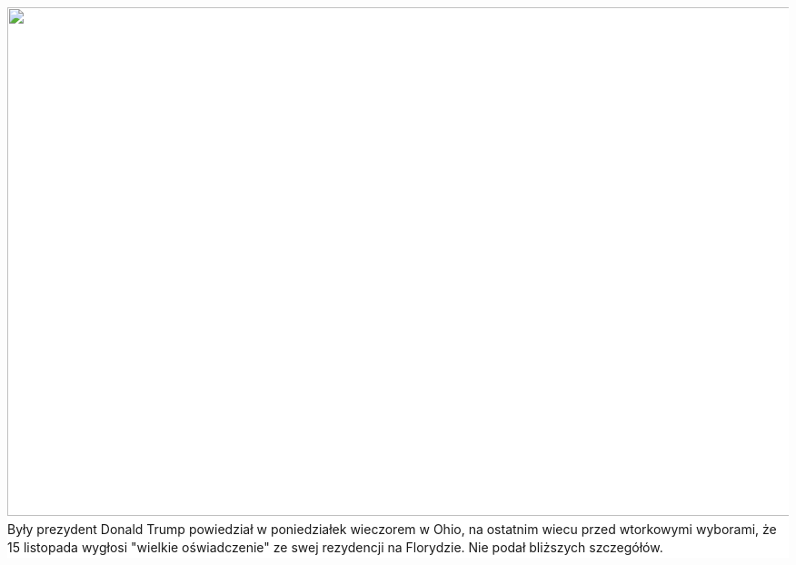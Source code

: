 <p><img align="left" alt="" class="webfeedsFeaturedVisual" height="560" src="http://galeria.bankier.pl/p/8/8/0eef5e708ab18b-948-568-0-0-4500-2699.jpg" style="display: block; margin-bottom: 5px; clear: both;" width="945" />Były prezydent Donald Trump powiedział w poniedziałek wieczorem w Ohio, na ostatnim wiecu przed wtorkowymi wyborami, że 15 listopada wygłosi "wielkie oświadczenie" ze swej rezydencji na Florydzie. Nie podał bliższych szczegółów.</p>
